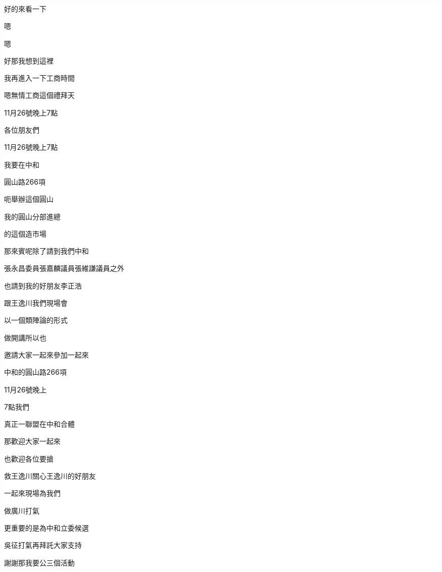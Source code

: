 好的來看一下

嗯

嗯

好那我想到這裡

我再進入一下工商時間

嗯無情工商這個禮拜天

11月26號晚上7點

各位朋友們

11月26號晚上7點

我要在中和

圓山路266項

呃舉辦這個圓山

我的圓山分部進總

的這個造市場

那來賓呢除了請到我們中和

張永昌委員張嘉麟議員張維謙議員之外

也請到我的好朋友李正浩

跟王逸川我們現場會

以一個類陣論的形式

做開講所以也

邀請大家一起來參加一起來

中和的圓山路266項

11月26號晚上

7點我們

真正一聯盟在中和合體

那歡迎大家一起來

也歡迎各位要搶

救王逸川關心王逸川的好朋友

一起來現場為我們

做廣川打氣

更重要的是為中和立委候選

吳征打氣再拜託大家支持

謝謝那我要公三個活動
